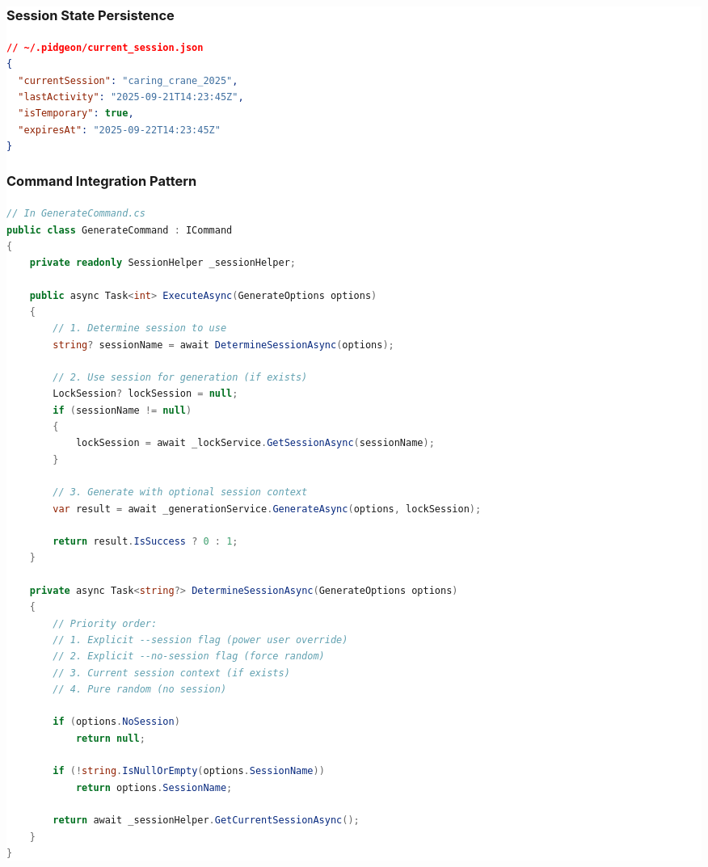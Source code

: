 ### **Session State Persistence**
```json
// ~/.pidgeon/current_session.json
{
  "currentSession": "caring_crane_2025",
  "lastActivity": "2025-09-21T14:23:45Z",
  "isTemporary": true,
  "expiresAt": "2025-09-22T14:23:45Z"
}
```

### **Command Integration Pattern**
```csharp
// In GenerateCommand.cs
public class GenerateCommand : ICommand
{
    private readonly SessionHelper _sessionHelper;

    public async Task<int> ExecuteAsync(GenerateOptions options)
    {
        // 1. Determine session to use
        string? sessionName = await DetermineSessionAsync(options);

        // 2. Use session for generation (if exists)
        LockSession? lockSession = null;
        if (sessionName != null)
        {
            lockSession = await _lockService.GetSessionAsync(sessionName);
        }

        // 3. Generate with optional session context
        var result = await _generationService.GenerateAsync(options, lockSession);

        return result.IsSuccess ? 0 : 1;
    }

    private async Task<string?> DetermineSessionAsync(GenerateOptions options)
    {
        // Priority order:
        // 1. Explicit --session flag (power user override)
        // 2. Explicit --no-session flag (force random)
        // 3. Current session context (if exists)
        // 4. Pure random (no session)

        if (options.NoSession)
            return null;

        if (!string.IsNullOrEmpty(options.SessionName))
            return options.SessionName;

        return await _sessionHelper.GetCurrentSessionAsync();
    }
}
```
